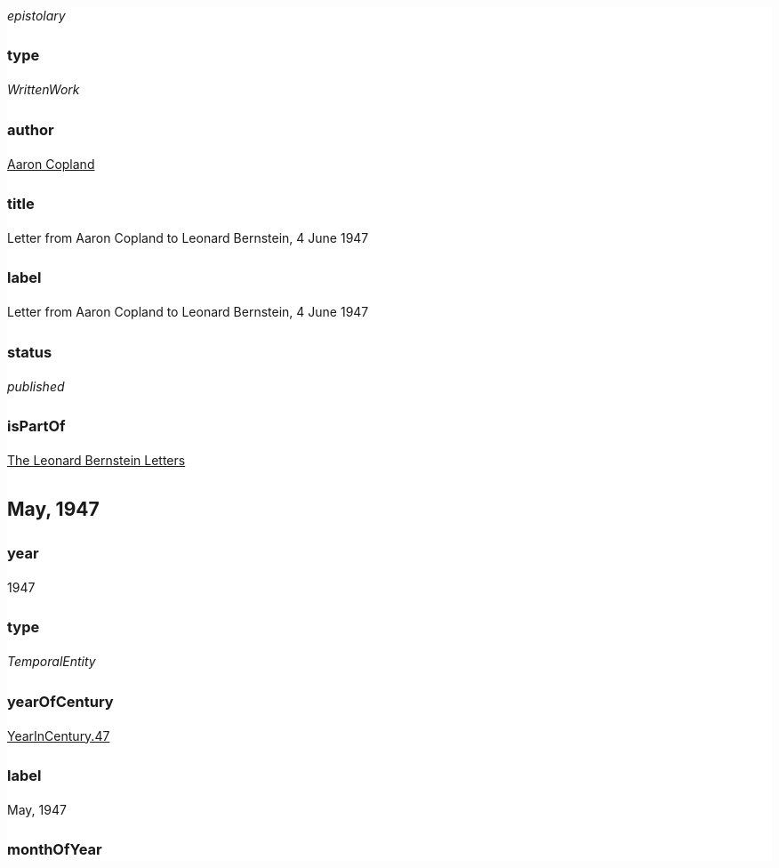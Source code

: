 
*epistolary*

### type


*WrittenWork*

### author


[Aaron Copland](#Aaron-Copland)

### title


Letter from Aaron Copland to Leonard Bernstein, 4 June 1947

### label


Letter from Aaron Copland to Leonard Bernstein, 4 June 1947

### status


*published*

### isPartOf


[The Leonard Bernstein Letters](#The-Leonard-Bernstein-Letters)

## May, 1947

### year


1947

### type


*TemporalEntity*

### yearOfCentury


[YearInCentury.47](#YearInCentury.47)

### label


May, 1947

### monthOfYear

